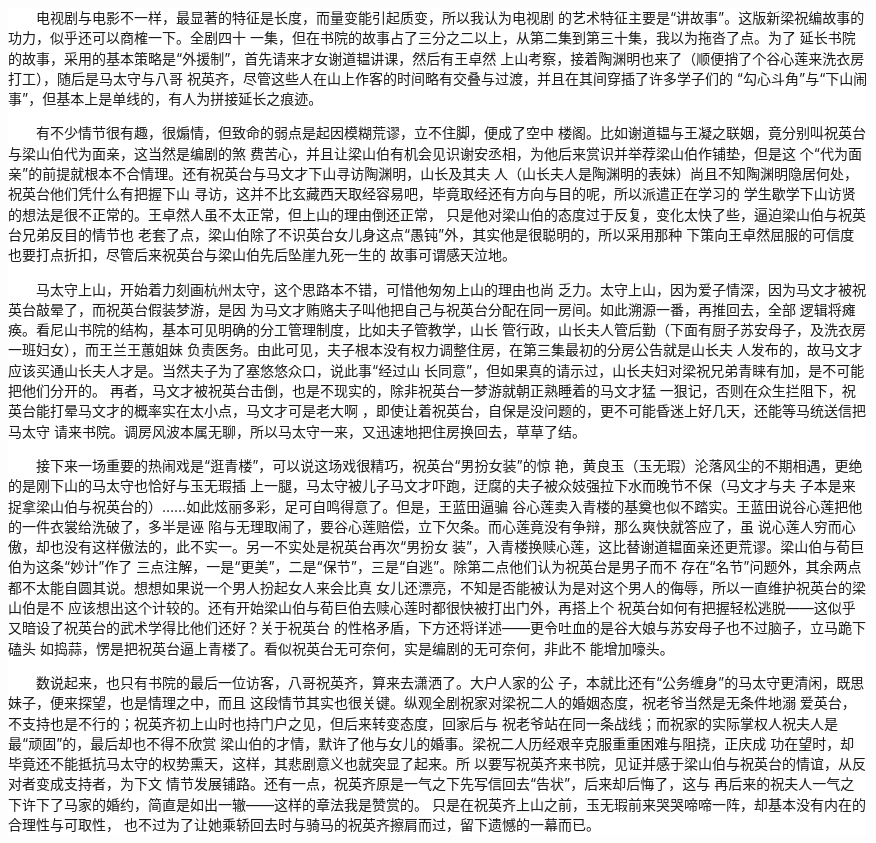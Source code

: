 　　电视剧与电影不一样，最显著的特征是长度，而量变能引起质变，所以我认为电视剧
的艺术特征主要是“讲故事”。这版新梁祝编故事的功力，似乎还可以商榷一下。全剧四十
一集，但在书院的故事占了三分之二以上，从第二集到第三十集，我以为拖沓了点。为了
延长书院的故事，采用的基本策略是“外援制”，首先请来才女谢道韫讲课，然后有王卓然
上山考察，接着陶渊明也来了（顺便捎了个谷心莲来洗衣房打工），随后是马太守与八哥
祝英齐，尽管这些人在山上作客的时间略有交叠与过渡，并且在其间穿插了许多学子们的
“勾心斗角”与“下山闹事”，但基本上是单线的，有人为拼接延长之痕迹。

　　有不少情节很有趣，很煽情，但致命的弱点是起因模糊荒谬，立不住脚，便成了空中
楼阁。比如谢道韫与王凝之联姻，竟分别叫祝英台与梁山伯代为面亲，这当然是编剧的煞
费苦心，并且让梁山伯有机会见识谢安丞相，为他后来赏识并举荐梁山伯作铺垫，但是这
个“代为面亲”的前提就根本不合情理。还有祝英台与马文才下山寻访陶渊明，山长及其夫
人（山长夫人是陶渊明的表妹）尚且不知陶渊明隐居何处，祝英台他们凭什么有把握下山
寻访，这并不比玄藏西天取经容易吧，毕竟取经还有方向与目的呢，所以派遣正在学习的
学生歇学下山访贤的想法是很不正常的。王卓然人虽不太正常，但上山的理由倒还正常，
只是他对梁山伯的态度过于反复，变化太快了些，逼迫梁山伯与祝英台兄弟反目的情节也
老套了点，梁山伯除了不识英台女儿身这点“愚钝”外，其实他是很聪明的，所以采用那种
下策向王卓然屈服的可信度也要打点折扣，尽管后来祝英台与梁山伯先后坠崖九死一生的
故事可谓感天泣地。

　　马太守上山，开始着力刻画杭州太守，这个思路本不错，可惜他匆匆上山的理由也尚
乏力。太守上山，因为爱子情深，因为马文才被祝英台敲晕了，而祝英台假装梦游，是因
为马文才贿赂夫子叫他把自己与祝英台分配在同一房间。如此溯源一番，再推回去，全部
逻辑将瘫痪。看尼山书院的结构，基本可见明确的分工管理制度，比如夫子管教学，山长
管行政，山长夫人管后勤（下面有厨子苏安母子，及洗衣房一班妇女），而王兰王蕙姐妹
负责医务。由此可见，夫子根本没有权力调整住房，在第三集最初的分房公告就是山长夫
人发布的，故马文才应该买通山长夫人才是。当然夫子为了塞悠悠众口，说此事“经过山
长同意”，但如果真的请示过，山长夫妇对梁祝兄弟青睐有加，是不可能把他们分开的。
再者，马文才被祝英台击倒，也是不现实的，除非祝英台一梦游就朝正熟睡着的马文才猛
一狠记，否则在众生拦阻下，祝英台能打晕马文才的概率实在太小点，马文才可是老大啊
，即使让着祝英台，自保是没问题的，更不可能昏迷上好几天，还能等马统送信把马太守
请来书院。调房风波本属无聊，所以马太守一来，又迅速地把住房换回去，草草了结。

　　接下来一场重要的热闹戏是“逛青楼”，可以说这场戏很精巧，祝英台“男扮女装”的惊
艳，黄良玉（玉无瑕）沦落风尘的不期相遇，更绝的是刚下山的马太守也恰好与玉无瑕插
上一腿，马太守被儿子马文才吓跑，迂腐的夫子被众妓强拉下水而晚节不保（马文才与夫
子本是来捉拿梁山伯与祝英台的）……如此炫丽多彩，足可自鸣得意了。但是，王蓝田逼骗
谷心莲卖入青楼的基奠也似不踏实。王蓝田说谷心莲把他的一件衣裳给洗破了，多半是诬
陷与无理取闹了，要谷心莲赔偿，立下欠条。而心莲竟没有争辩，那么爽快就答应了，虽
说心莲人穷而心傲，却也没有这样傲法的，此不实一。另一不实处是祝英台再次“男扮女
装”，入青楼换赎心莲，这比替谢道韫面亲还更荒谬。梁山伯与荀巨伯为这条“妙计”作了
三点注解，一是“更美”，二是“保节”，三是“自逃”。除第二点他们认为祝英台是男子而不
存在“名节”问题外，其余两点都不太能自圆其说。想想如果说一个男人扮起女人来会比真
女儿还漂亮，不知是否能被认为是对这个男人的侮辱，所以一直维护祝英台的梁山伯是不
应该想出这个计较的。还有开始梁山伯与荀巨伯去赎心莲时都很快被打出门外，再搭上个
祝英台如何有把握轻松逃脱——这似乎又暗设了祝英台的武术学得比他们还好？关于祝英台
的性格矛盾，下方还将详述——更令吐血的是谷大娘与苏安母子也不过脑子，立马跪下磕头
如捣蒜，愣是把祝英台逼上青楼了。看似祝英台无可奈何，实是编剧的无可奈何，非此不
能增加嚎头。

　　数说起来，也只有书院的最后一位访客，八哥祝英齐，算来去潇洒了。大户人家的公
子，本就比还有“公务缠身”的马太守更清闲，既思妹子，便来探望，也是情理之中，而且
这段情节其实也很关键。纵观全剧祝家对梁祝二人的婚姻态度，祝老爷当然是无条件地溺
爱英台，不支持也是不行的；祝英齐初上山时也持门户之见，但后来转变态度，回家后与
祝老爷站在同一条战线；而祝家的实际掌权人祝夫人是最“顽固”的，最后却也不得不欣赏
梁山伯的才情，默许了他与女儿的婚事。梁祝二人历经艰辛克服重重困难与阻挠，正庆成
功在望时，却毕竟还不能抵抗马太守的权势熏天，这样，其悲剧意义也就突显了起来。所
以要写祝英齐来书院，见证并感于梁山伯与祝英台的情谊，从反对者变成支持者，为下文
情节发展铺路。还有一点，祝英齐原是一气之下先写信回去“告状”，后来却后悔了，这与
再后来的祝夫人一气之下许下了马家的婚约，简直是如出一辙——这样的章法我是赞赏的。
只是在祝英齐上山之前，玉无瑕前来哭哭啼啼一阵，却基本没有内在的合理性与可取性，
也不过为了让她乘轿回去时与骑马的祝英齐擦肩而过，留下遗憾的一幕而已。

